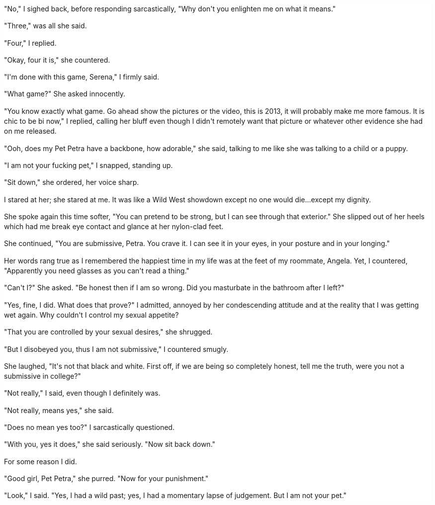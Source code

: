 "No," I sighed back, before responding sarcastically, "Why don't you enlighten me on what it means." 

"Three," was all she said. 

"Four," I replied. 

"Okay, four it is," she countered. 

"I'm done with this game, Serena," I firmly said. 

"What game?" She asked innocently. 

"You know exactly what game. Go ahead show the pictures or the video, this is 2013, it will probably make me more famous. It is chic to be bi now," I replied, calling her bluff even though I didn't remotely want that picture or whatever other evidence she had on me released. 

"Ooh, does my Pet Petra have a backbone, how adorable," she said, talking to me like she was talking to a child or a puppy. 

"I am not your fucking pet," I snapped, standing up. 

"Sit down," she ordered, her voice sharp. 

I stared at her; she stared at me. It was like a Wild West showdown except no one would die...except my dignity. 

She spoke again this time softer, "You can pretend to be strong, but I can see through that exterior." She slipped out of her heels which had me break eye contact and glance at her nylon-clad feet. 

She continued, "You are submissive, Petra. You crave it. I can see it in your eyes, in your posture and in your longing." 

Her words rang true as I remembered the happiest time in my life was at the feet of my roommate, Angela. Yet, I countered, "Apparently you need glasses as you can't read a thing." 

"Can't I?" She asked. "Be honest then if I am so wrong. Did you masturbate in the bathroom after I left?" 

"Yes, fine, I did. What does that prove?" I admitted, annoyed by her condescending attitude and at the reality that I was getting wet again. Why couldn't I control my sexual appetite? 

"That you are controlled by your sexual desires," she shrugged. 

"But I disobeyed you, thus I am not submissive," I countered smugly. 

She laughed, "It's not that black and white. First off, if we are being so completely honest, tell me the truth, were you not a submissive in college?" 

"Not really," I said, even though I definitely was. 

"Not really, means yes," she said. 

"Does no mean yes too?" I sarcastically questioned. 

"With you, yes it does," she said seriously. "Now sit back down." 

For some reason I did. 

"Good girl, Pet Petra," she purred. "Now for your punishment." 

"Look," I said. "Yes, I had a wild past; yes, I had a momentary lapse of judgement. But I am not your pet." 
